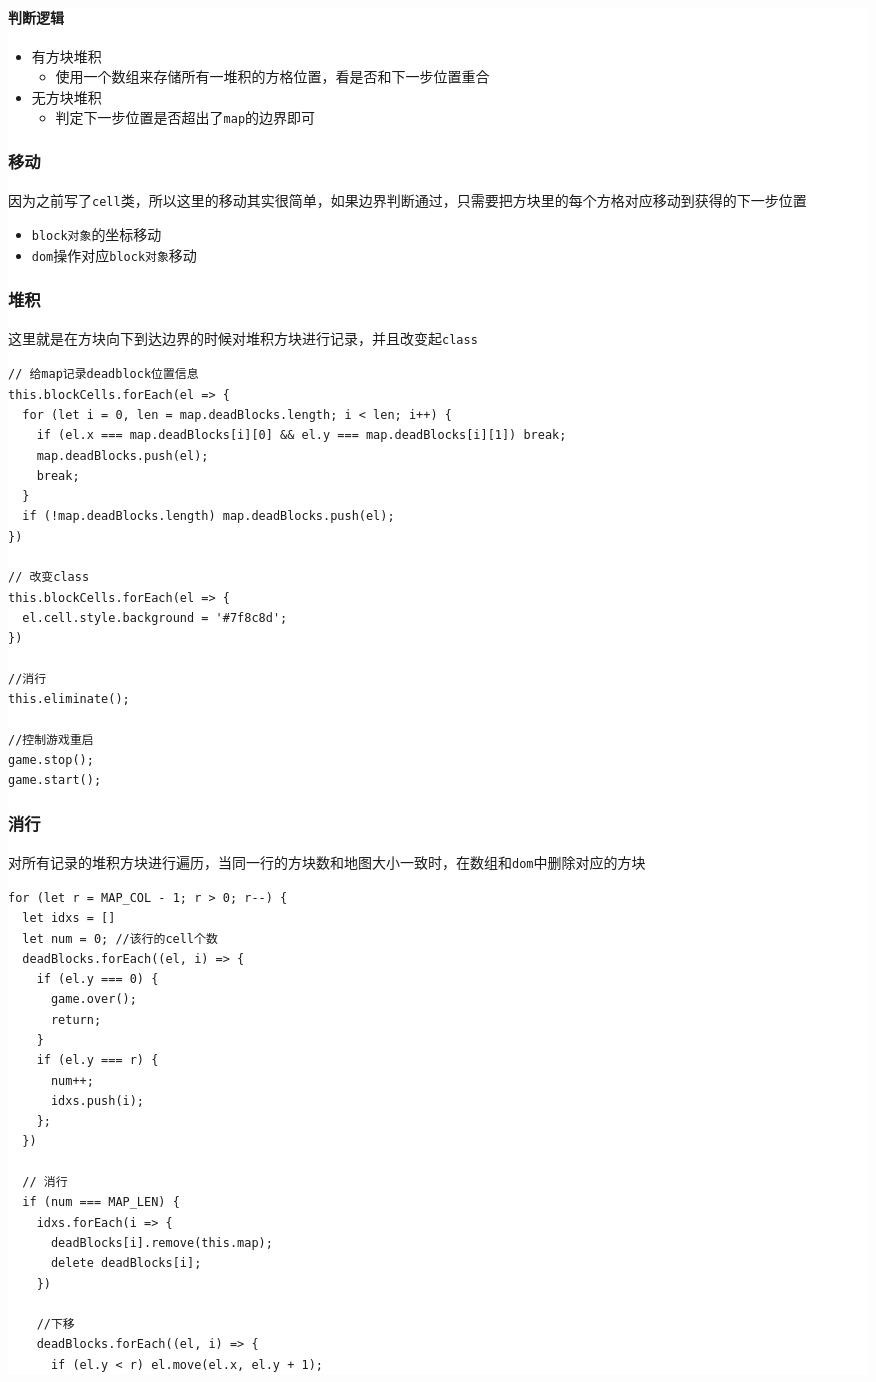 #### 判断逻辑
- 有方块堆积
  - 使用一个数组来存储所有一堆积的方格位置，看是否和下一步位置重合
- 无方块堆积
  - 判定下一步位置是否超出了`map`的边界即可

### 移动
因为之前写了`cell`类，所以这里的移动其实很简单，如果边界判断通过，只需要把方块里的每个方格对应移动到获得的下一步位置
- `block对象`的坐标移动
- `dom`操作对应`block对象`移动

### 堆积
这里就是在方块向下到达边界的时候对堆积方块进行记录，并且改变起`class`
```
// 给map记录deadblock位置信息
this.blockCells.forEach(el => {
  for (let i = 0, len = map.deadBlocks.length; i < len; i++) {
    if (el.x === map.deadBlocks[i][0] && el.y === map.deadBlocks[i][1]) break;
    map.deadBlocks.push(el);
    break;
  }
  if (!map.deadBlocks.length) map.deadBlocks.push(el);
})

// 改变class
this.blockCells.forEach(el => {
  el.cell.style.background = '#7f8c8d';
})

//消行
this.eliminate();

//控制游戏重启
game.stop();
game.start();
```
### 消行
对所有记录的堆积方块进行遍历，当同一行的方块数和地图大小一致时，在数组和`dom`中删除对应的方块
```
for (let r = MAP_COL - 1; r > 0; r--) {
  let idxs = []
  let num = 0; //该行的cell个数
  deadBlocks.forEach((el, i) => {
    if (el.y === 0) {
      game.over();
      return;
    }
    if (el.y === r) {
      num++;
      idxs.push(i);
    };
  })

  // 消行
  if (num === MAP_LEN) {
    idxs.forEach(i => {
      deadBlocks[i].remove(this.map);
      delete deadBlocks[i];
    })

    //下移
    deadBlocks.forEach((el, i) => {
      if (el.y < r) el.move(el.x, el.y + 1);
```